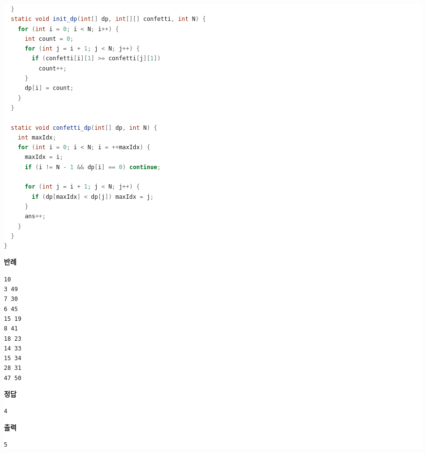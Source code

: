 ```java
  }
  static void init_dp(int[] dp, int[][] confetti, int N) {
    for (int i = 0; i < N; i++) {
      int count = 0;
      for (int j = i + 1; j < N; j++) {
        if (confetti[i][1] >= confetti[j][1])
          count++;
      }
      dp[i] = count;
    }
  }

  static void confetti_dp(int[] dp, int N) {
    int maxIdx;
    for (int i = 0; i < N; i = ++maxIdx) {
      maxIdx = i;
      if (i != N - 1 && dp[i] == 0) continue;

      for (int j = i + 1; j < N; j++) {
        if (dp[maxIdx] < dp[j]) maxIdx = j;
      }
      ans++;
    }
  }
}
```

**반례**

```
10
3 49
7 30
6 45
15 19
8 41
18 23
14 33
15 34
28 31
47 50
```

**정답**

```
4
```

**출력**

```
5
```
